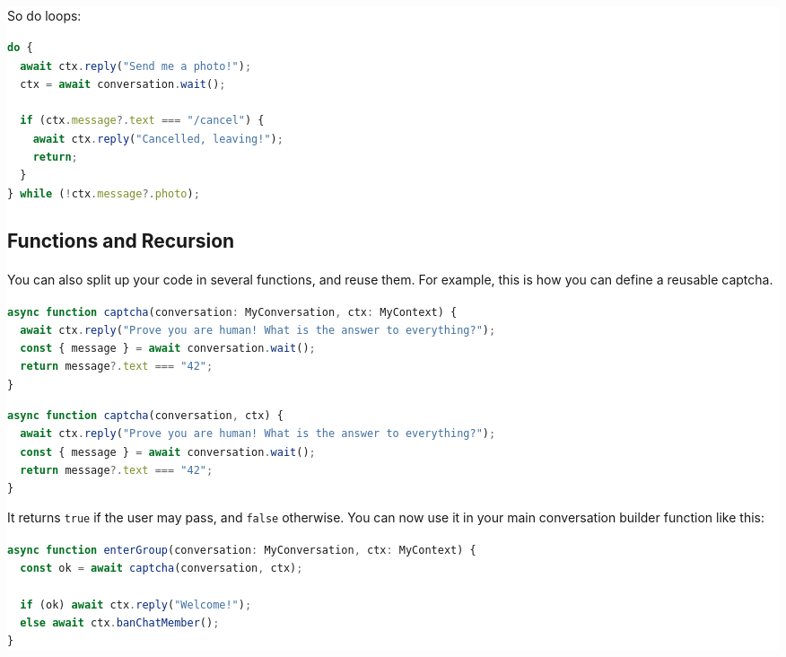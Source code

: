 So do loops:

```ts
do {
  await ctx.reply("Send me a photo!");
  ctx = await conversation.wait();

  if (ctx.message?.text === "/cancel") {
    await ctx.reply("Cancelled, leaving!");
    return;
  }
} while (!ctx.message?.photo);
```

## Functions and Recursion

You can also split up your code in several functions, and reuse them.
For example, this is how you can define a reusable captcha.

<CodeGroup>
  <CodeGroupItem title="TypeScript" active>

```ts
async function captcha(conversation: MyConversation, ctx: MyContext) {
  await ctx.reply("Prove you are human! What is the answer to everything?");
  const { message } = await conversation.wait();
  return message?.text === "42";
}
```

</CodeGroupItem>
 <CodeGroupItem title="JavaScript">

```js
async function captcha(conversation, ctx) {
  await ctx.reply("Prove you are human! What is the answer to everything?");
  const { message } = await conversation.wait();
  return message?.text === "42";
}
```

</CodeGroupItem>
</CodeGroup>

It returns `true` if the user may pass, and `false` otherwise.
You can now use it in your main conversation builder function like this:

<CodeGroup>
  <CodeGroupItem title="TypeScript" active>

```ts
async function enterGroup(conversation: MyConversation, ctx: MyContext) {
  const ok = await captcha(conversation, ctx);

  if (ok) await ctx.reply("Welcome!");
  else await ctx.banChatMember();
}
```
